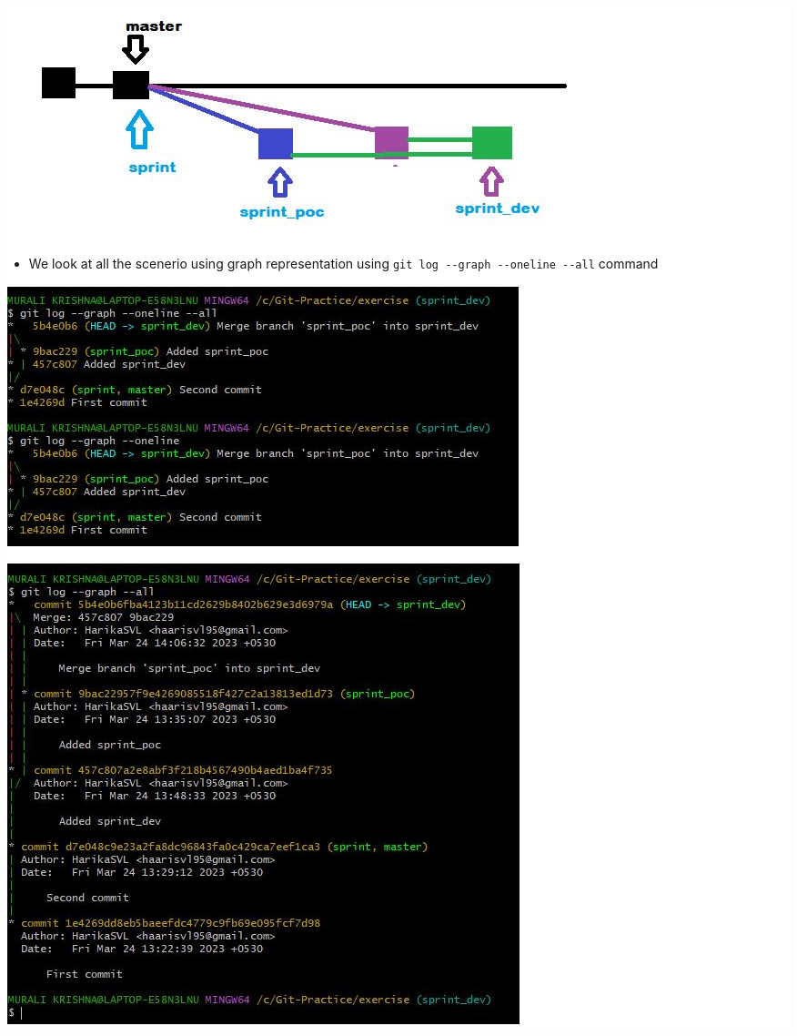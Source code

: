 ![Alt text](shots/64.JPG)

* We look at all the scenerio using graph representation using `git log --graph --oneline --all` command

![Alt text](shots/65.JPG)

![Alt text](shots/66.JPG)
